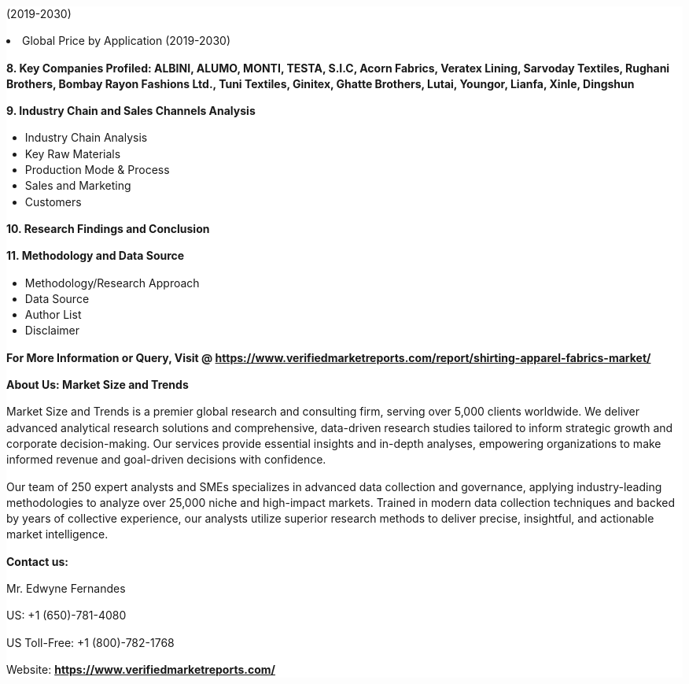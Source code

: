 (2019-2030)</li><li>Global Price by Application (2019-2030)</li></ul><p><strong>8. Key Companies Profiled: ALBINI, ALUMO, MONTI, TESTA, S.I.C, Acorn Fabrics, Veratex Lining, Sarvoday Textiles, Rughani Brothers, Bombay Rayon Fashions Ltd., Tuni Textiles, Ginitex, Ghatte Brothers, Lutai, Youngor, Lianfa, Xinle, Dingshun</strong></p><p><strong>9. Industry Chain and Sales Channels Analysis</strong></p><ul><li>Industry Chain Analysis</li><li>Key Raw Materials</li><li>Production Mode &amp; Process</li><li>Sales and Marketing</li><li>Customers</li></ul><p><strong>10. Research Findings and Conclusion</strong></p><p><strong>11. Methodology and Data Source</strong></p><ul><li>Methodology/Research Approach</li><li>Data Source</li><li>Author List</li><li>Disclaimer</li></ul></p><p><strong>For More Information or Query, Visit @ <a href="https://www.verifiedmarketreports.com/report/shirting-apparel-fabrics-market/">https://www.verifiedmarketreports.com/report/shirting-apparel-fabrics-market/</a></strong></p><p><strong>About Us: Market Size and Trends</strong></p><p>Market Size and Trends is a premier global research and consulting firm, serving over 5,000 clients worldwide. We deliver advanced analytical research solutions and comprehensive, data-driven research studies tailored to inform strategic growth and corporate decision-making. Our services provide essential insights and in-depth analyses, empowering organizations to make informed revenue and goal-driven decisions with confidence.</p><p>Our team of 250 expert analysts and SMEs specializes in advanced data collection and governance, applying industry-leading methodologies to analyze over 25,000 niche and high-impact markets. Trained in modern data collection techniques and backed by years of collective experience, our analysts utilize superior research methods to deliver precise, insightful, and actionable market intelligence.</p><p><strong>Contact us:</strong></p><p>Mr. Edwyne Fernandes</p><p>US: +1 (650)-781-4080</p><p>US Toll-Free: +1 (800)-782-1768</p><p>Website: <strong><a href="https://www.verifiedmarketreports.com/">https://www.verifiedmarketreports.com/</a></strong></p>
